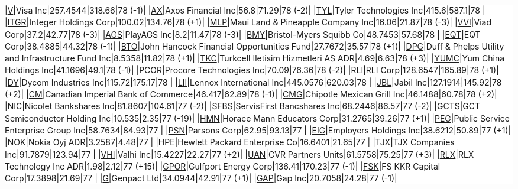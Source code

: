 |[V](https://finance.yahoo.com/quote/V/)|Visa Inc|257.4544|318.66|78 (-1)|
|[AX](https://finance.yahoo.com/quote/AX/)|Axos Financial Inc|56.8|71.29|78 (-2)|
|[TYL](https://finance.yahoo.com/quote/TYL/)|Tyler Technologies Inc|415.6|587.1|78 |
|[ITGR](https://finance.yahoo.com/quote/ITGR/)|Integer Holdings Corp|100.02|134.76|78 (+1)|
|[MLP](https://finance.yahoo.com/quote/MLP/)|Maui Land & Pineapple Company Inc|16.06|21.87|78 (-3)|
|[VVI](https://finance.yahoo.com/quote/VVI/)|Viad Corp|37.2|42.77|78 (-3)|
|[AGS](https://finance.yahoo.com/quote/AGS/)|PlayAGS Inc|8.2|11.47|78 (-3)|
|[BMY](https://finance.yahoo.com/quote/BMY/)|Bristol-Myers Squibb Co|48.7453|57.68|78 |
|[EQT](https://finance.yahoo.com/quote/EQT/)|EQT Corp|38.4885|44.32|78 (-1)|
|[BTO](https://finance.yahoo.com/quote/BTO/)|John Hancock Financial Opportunities Fund|27.7672|35.57|78 (+1)|
|[DPG](https://finance.yahoo.com/quote/DPG/)|Duff & Phelps Utility and Infrastructure Fund Inc|8.5358|11.82|78 (+1)|
|[TKC](https://finance.yahoo.com/quote/TKC/)|Turkcell Iletisim Hizmetleri AS ADR|4.69|6.63|78 (+3)|
|[YUMC](https://finance.yahoo.com/quote/YUMC/)|Yum China Holdings Inc|41.1696|49.1|78 (-1)|
|[PCOR](https://finance.yahoo.com/quote/PCOR/)|Procore Technologies Inc|70.09|76.36|78 (-2)|
|[RLI](https://finance.yahoo.com/quote/RLI/)|RLI Corp|128.6547|165.89|78 (+1)|
|[DY](https://finance.yahoo.com/quote/DY/)|Dycom Industries Inc|115.72|175.17|78 |
|[LII](https://finance.yahoo.com/quote/LII/)|Lennox International Inc|445.0576|620.03|78 |
|[JBL](https://finance.yahoo.com/quote/JBL/)|Jabil Inc|127.1914|145.92|78 (+2)|
|[CM](https://finance.yahoo.com/quote/CM/)|Canadian Imperial Bank of Commerce|46.417|62.89|78 (-1)|
|[CMG](https://finance.yahoo.com/quote/CMG/)|Chipotle Mexican Grill Inc|46.1488|60.78|78 (+2)|
|[NIC](https://finance.yahoo.com/quote/NIC/)|Nicolet Bankshares Inc|81.8607|104.61|77 (-2)|
|[SFBS](https://finance.yahoo.com/quote/SFBS/)|ServisFirst Bancshares Inc|68.2446|86.57|77 (-2)|
|[GCTS](https://finance.yahoo.com/quote/GCTS/)|GCT Semiconductor Holding Inc|10.535|2.35|77 (-19)|
|[HMN](https://finance.yahoo.com/quote/HMN/)|Horace Mann Educators Corp|31.2765|39.26|77 (+1)|
|[PEG](https://finance.yahoo.com/quote/PEG/)|Public Service Enterprise Group Inc|58.7634|84.93|77 |
|[PSN](https://finance.yahoo.com/quote/PSN/)|Parsons Corp|62.95|93.13|77 |
|[EIG](https://finance.yahoo.com/quote/EIG/)|Employers Holdings Inc|38.6212|50.89|77 (+1)|
|[NOK](https://finance.yahoo.com/quote/NOK/)|Nokia Oyj ADR|3.2587|4.48|77 |
|[HPE](https://finance.yahoo.com/quote/HPE/)|Hewlett Packard Enterprise Co|16.6401|21.65|77 |
|[TJX](https://finance.yahoo.com/quote/TJX/)|TJX Companies Inc|91.7879|123.94|77 |
|[VHI](https://finance.yahoo.com/quote/VHI/)|Valhi Inc|15.4227|22.27|77 (+2)|
|[UAN](https://finance.yahoo.com/quote/UAN/)|CVR Partners Units|61.5758|75.25|77 (+3)|
|[RLX](https://finance.yahoo.com/quote/RLX/)|RLX Technology Inc ADR|1.98|2.12|77 (+15)|
|[GPOR](https://finance.yahoo.com/quote/GPOR/)|Gulfport Energy Corp|136.41|170.23|77 (-1)|
|[FSK](https://finance.yahoo.com/quote/FSK/)|FS KKR Capital Corp|17.3898|21.69|77 |
|[G](https://finance.yahoo.com/quote/G/)|Genpact Ltd|34.0944|42.91|77 (+1)|
|[GAP](https://finance.yahoo.com/quote/GAP/)|Gap Inc|20.7058|24.28|77 (-1)|